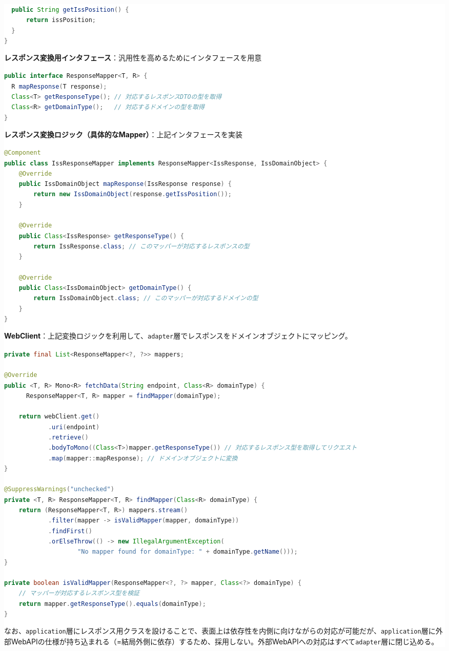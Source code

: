   ```java
    public String getIssPosition() {
        return issPosition;
    }
  }
  ```
  **レスポンス変換用インタフェース**：汎用性を高めるためにインタフェースを用意
  ```java
  public interface ResponseMapper<T, R> {
    R mapResponse(T response);
    Class<T> getResponseType(); // 対応するレスポンスDTOの型を取得
    Class<R> getDomainType();   // 対応するドメインの型を取得
  }
  ```
  **レスポンス変換ロジック（具体的なMapper）**：上記インタフェースを実装
  ```java
  @Component
  public class IssResponseMapper implements ResponseMapper<IssResponse, IssDomainObject> {
      @Override
      public IssDomainObject mapResponse(IssResponse response) {
          return new IssDomainObject(response.getIssPosition());
      }

      @Override
      public Class<IssResponse> getResponseType() {
          return IssResponse.class; // このマッパーが対応するレスポンスの型
      }

      @Override
      public Class<IssDomainObject> getDomainType() {
          return IssDomainObject.class; // このマッパーが対応するドメインの型
      }
  }
  ```
  **WebClient**：上記変換ロジックを利用して、`adapter`層でレスポンスをドメインオブジェクトにマッピング。
  ```java
  private final List<ResponseMapper<?, ?>> mappers;

  @Override
  public <T, R> Mono<R> fetchData(String endpoint, Class<R> domainType) {
        ResponseMapper<T, R> mapper = findMapper(domainType);

      return webClient.get()
              .uri(endpoint)
              .retrieve()
              .bodyToMono((Class<T>)mapper.getResponseType()) // 対応するレスポンス型を取得してリクエスト
              .map(mapper::mapResponse); // ドメインオブジェクトに変換
  }

  @SuppressWarnings("unchecked")
  private <T, R> ResponseMapper<T, R> findMapper(Class<R> domainType) {
      return (ResponseMapper<T, R>) mappers.stream()
              .filter(mapper -> isValidMapper(mapper, domainType))
              .findFirst()
              .orElseThrow(() -> new IllegalArgumentException(
                      "No mapper found for domainType: " + domainType.getName()));
  }

  private boolean isValidMapper(ResponseMapper<?, ?> mapper, Class<?> domainType) {
      // マッパーが対応するレスポンス型を検証
      return mapper.getResponseType().equals(domainType);
  }
  ```
  なお、`application`層にレスポンス用クラスを設けることで、表面上は依存性を内側に向けながらの対応が可能だが、`application`層に外部WebAPIの仕様が持ち込まれる（=結局外側に依存）するため、採用しない。外部WebAPIへの対応はすべて`adapter`層に閉じ込める。

